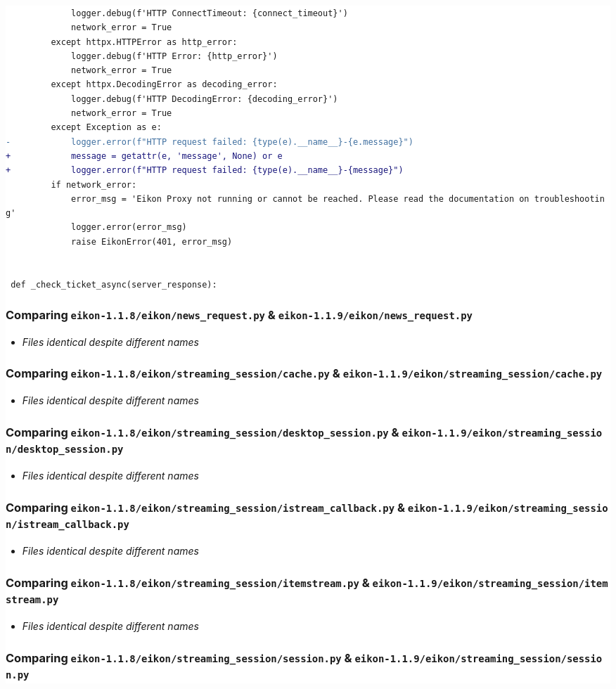 ```diff
             logger.debug(f'HTTP ConnectTimeout: {connect_timeout}')
             network_error = True
         except httpx.HTTPError as http_error:
             logger.debug(f'HTTP Error: {http_error}')
             network_error = True
         except httpx.DecodingError as decoding_error:
             logger.debug(f'HTTP DecodingError: {decoding_error}')
             network_error = True
         except Exception as e:
-            logger.error(f"HTTP request failed: {type(e).__name__}-{e.message}")
+            message = getattr(e, 'message', None) or e
+            logger.error(f"HTTP request failed: {type(e).__name__}-{message}")
         if network_error:
             error_msg = 'Eikon Proxy not running or cannot be reached. Please read the documentation on troubleshooting'
             logger.error(error_msg)
             raise EikonError(401, error_msg)
 
 
 def _check_ticket_async(server_response):
```

### Comparing `eikon-1.1.8/eikon/news_request.py` & `eikon-1.1.9/eikon/news_request.py`

 * *Files identical despite different names*

### Comparing `eikon-1.1.8/eikon/streaming_session/cache.py` & `eikon-1.1.9/eikon/streaming_session/cache.py`

 * *Files identical despite different names*

### Comparing `eikon-1.1.8/eikon/streaming_session/desktop_session.py` & `eikon-1.1.9/eikon/streaming_session/desktop_session.py`

 * *Files identical despite different names*

### Comparing `eikon-1.1.8/eikon/streaming_session/istream_callback.py` & `eikon-1.1.9/eikon/streaming_session/istream_callback.py`

 * *Files identical despite different names*

### Comparing `eikon-1.1.8/eikon/streaming_session/itemstream.py` & `eikon-1.1.9/eikon/streaming_session/itemstream.py`

 * *Files identical despite different names*

### Comparing `eikon-1.1.8/eikon/streaming_session/session.py` & `eikon-1.1.9/eikon/streaming_session/session.py`
